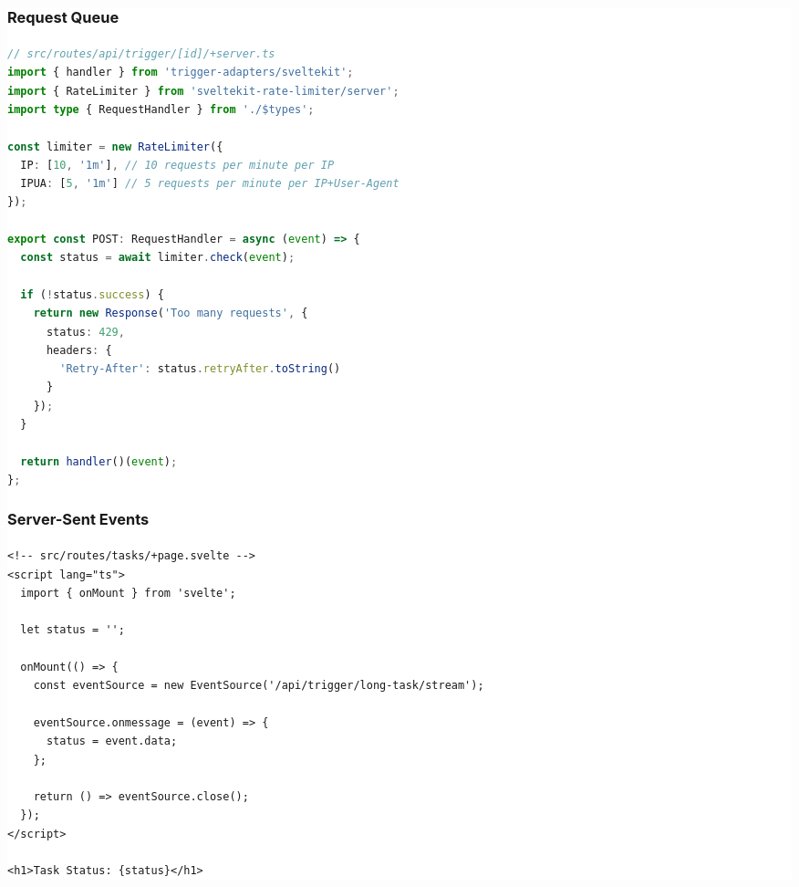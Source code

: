 ### Request Queue

```typescript
// src/routes/api/trigger/[id]/+server.ts
import { handler } from 'trigger-adapters/sveltekit';
import { RateLimiter } from 'sveltekit-rate-limiter/server';
import type { RequestHandler } from './$types';

const limiter = new RateLimiter({
  IP: [10, '1m'], // 10 requests per minute per IP
  IPUA: [5, '1m'] // 5 requests per minute per IP+User-Agent
});

export const POST: RequestHandler = async (event) => {
  const status = await limiter.check(event);

  if (!status.success) {
    return new Response('Too many requests', {
      status: 429,
      headers: {
        'Retry-After': status.retryAfter.toString()
      }
    });
  }

  return handler()(event);
};
```

### Server-Sent Events

```svelte
<!-- src/routes/tasks/+page.svelte -->
<script lang="ts">
  import { onMount } from 'svelte';

  let status = '';

  onMount(() => {
    const eventSource = new EventSource('/api/trigger/long-task/stream');

    eventSource.onmessage = (event) => {
      status = event.data;
    };

    return () => eventSource.close();
  });
</script>

<h1>Task Status: {status}</h1>
```
